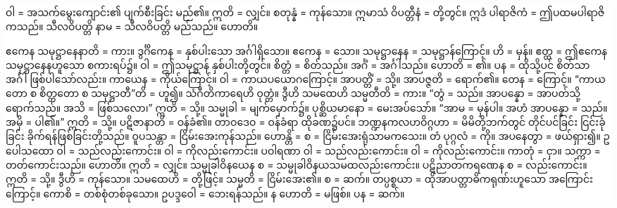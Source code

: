 ဝါ = အသက်မွေးကျောင်း၏ ပျက်စီးခြင်း မည်၏။ 
ဣတိ = လျှင်။ 
စတုန္နံ = ကုန်သော။ 
ဣမာသံ ဝိပတ္တီနံ = တို့တွင်။ 
ဣဒံ ပါရာဇိကံ = ဤပထမပါရာဇိကသည်။ 
သီလဝိပတ္တိ နာမ = သီလဝိပတ္တိ မည်သည်။ 
ဟောတိ။

ဧကေန သမုဋ္ဌာနေနာတိ = ကား။ 
ဒွင်္ဂိကေန = နှစ်ပါးသော အင်္ဂါရှိသော။ 
ဧကေန = သော။ 
သမုဋ္ဌာနေန = သမုဋ္ဌာန်ကြောင့်။ 
ဟိ = မှန်။ 
ဧတ္ထ = ဤဧကေန သမုဋ္ဌာနေနဟူသော စကားရပ်၌။ 
ဝါ = ဤသမုဋ္ဌာန် နှစ်ပါးတို့တွင်။ 
စိတ္တံ = စိတ်သည်။ 
အင်္ဂံ = အင်္ဂါသည်။ 
ဟောတိ = ၏။ 
ပန = ထိုသို့ပင် စိတ်သာ အင်္ဂါ ဖြစ်ပါသော်လည်း။ 
ကာယေန = ကိုယ်ကြောင့်။ 
ဝါ = ကာယပယောဂကြောင့်။ 
အာပတ္တိံ = သို့။ 
အာပဇ္ဇတိ = ရောက်၏။ 
တေန = ကြောင့်။ 
“ကာယတော စ စိတ္တတော စ သမုဋ္ဌာတီ”တိ = ဟူ၍။ 
သံဂီတိကာရေဟိ ဝုတ္တံ။ 
ဒွီဟိ သမထေဟိ သမ္မတီတိ = ကား။ 
“တွံ = သည်။ 
အာပန္နော = အာပတ်သို့ ရောက်သည်။ 
အသိ = ဖြစ်သလော၊” 
ဣတိ = သို့။ 
သမ္မုခါ = မျက်မှောက်၌။ 
ပုစ္ဆိယမာနော = မေးအပ်သော်။ 
“အာမ = မှန်ပါ။ 
အဟံ အာပန္နော = သည်။ 
အမှိ = ပါ၏။” 
ဣတိ = သို့။ 
ပဋိဇာနာတိ = ဝန်ခံ၏။ 
တာဝဒေဝ = ဝန်ခံရာ ထိုခဏ၌ပင်။ 
ဘဏ္ဍနကလဟဝိဂ္ဂဟာ = မိမိတို့ဘက်တွင် တိုင်ပင်ခြင်း ငြင်းခုံခြင်း ခိုက်ရန်ဖြစ်ခြင်းတို့သည်။ 
ဝူပသန္တာ = ငြိမ်းအေးကုန်သည်။ 
ဟောန္တိ = စ = ငြိမ်းအေးရုံသာမကသေး။ 
တံ ပုဂ္ဂလံ = ကို။ 
အပနေတွာ = ဖယ်ရှား၍။ 
ဥပေါသထော ဝါ = သည်လည်းကောင်း။ 
ဝါ = ကိုလည်းကောင်း။ 
ပဝါရဏာ ဝါ = သည်လည်းကောင်း။ 
ဝါ = ကိုလည်းကောင်း။ 
ကာတုံ = ငှာ။ 
သက္ကာ = တတ်ကောင်းသည်။ 
ဟောတိ။ 
ဣတိ = လျှင်။ 
သမ္မုခါဝိနယေန စ = သမ္မုခါဝိနယသမထလည်းကောင်း။ 
ပဋိညာတကရဏေန စ = လည်းကောင်း။ 
ဣတိ = သို့။ 
ဒွီဟိ = ကုန်သော။ 
သမထေဟိ = တို့ဖြင့်။ 
သမ္မတိ = ငြိမ်းအေး၏။ 
စ = ဆက်။ 
တပ္ပစ္စယာ = ထိုအာပတ္တာဓိကရုဏ်းဟူသော အကြောင်းကြောင့်။ 
ကောစိ = တစ်စုံတစ်ခုသော။ 
ဥပဒ္ဒဝေါ = ဘေးရန်သည်။ 
န ဟောတိ = မဖြစ်။ 
ပန = ဆက်။ 